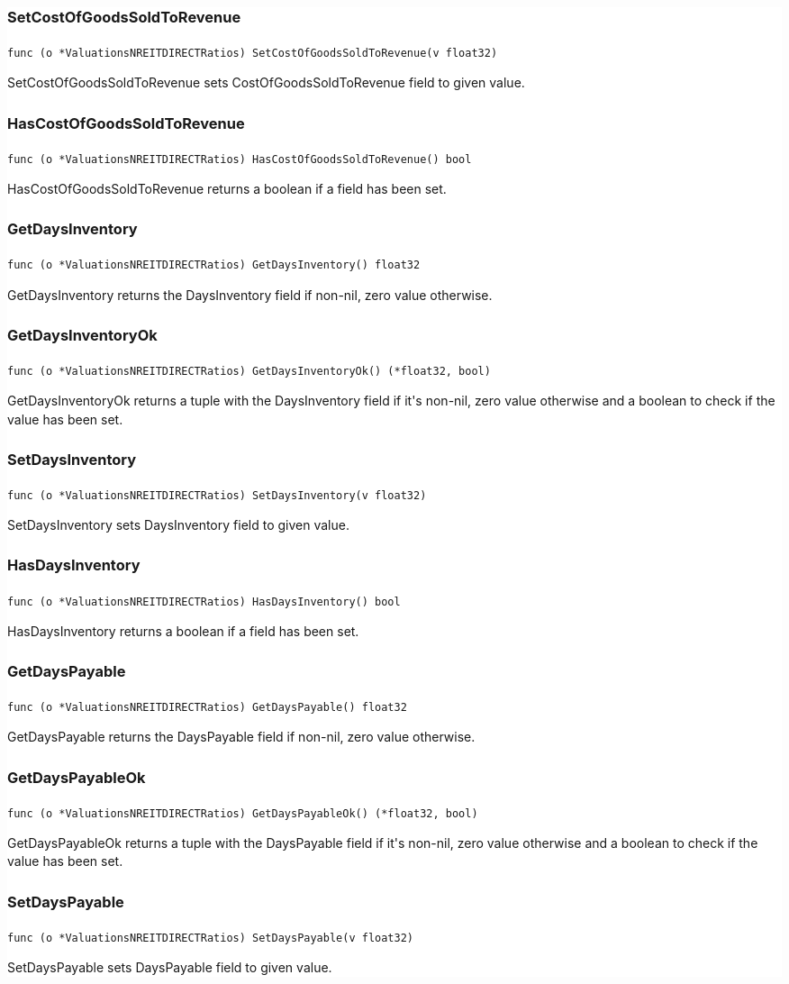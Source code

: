 ### SetCostOfGoodsSoldToRevenue

`func (o *ValuationsNREITDIRECTRatios) SetCostOfGoodsSoldToRevenue(v float32)`

SetCostOfGoodsSoldToRevenue sets CostOfGoodsSoldToRevenue field to given value.

### HasCostOfGoodsSoldToRevenue

`func (o *ValuationsNREITDIRECTRatios) HasCostOfGoodsSoldToRevenue() bool`

HasCostOfGoodsSoldToRevenue returns a boolean if a field has been set.

### GetDaysInventory

`func (o *ValuationsNREITDIRECTRatios) GetDaysInventory() float32`

GetDaysInventory returns the DaysInventory field if non-nil, zero value otherwise.

### GetDaysInventoryOk

`func (o *ValuationsNREITDIRECTRatios) GetDaysInventoryOk() (*float32, bool)`

GetDaysInventoryOk returns a tuple with the DaysInventory field if it's non-nil, zero value otherwise
and a boolean to check if the value has been set.

### SetDaysInventory

`func (o *ValuationsNREITDIRECTRatios) SetDaysInventory(v float32)`

SetDaysInventory sets DaysInventory field to given value.

### HasDaysInventory

`func (o *ValuationsNREITDIRECTRatios) HasDaysInventory() bool`

HasDaysInventory returns a boolean if a field has been set.

### GetDaysPayable

`func (o *ValuationsNREITDIRECTRatios) GetDaysPayable() float32`

GetDaysPayable returns the DaysPayable field if non-nil, zero value otherwise.

### GetDaysPayableOk

`func (o *ValuationsNREITDIRECTRatios) GetDaysPayableOk() (*float32, bool)`

GetDaysPayableOk returns a tuple with the DaysPayable field if it's non-nil, zero value otherwise
and a boolean to check if the value has been set.

### SetDaysPayable

`func (o *ValuationsNREITDIRECTRatios) SetDaysPayable(v float32)`

SetDaysPayable sets DaysPayable field to given value.
